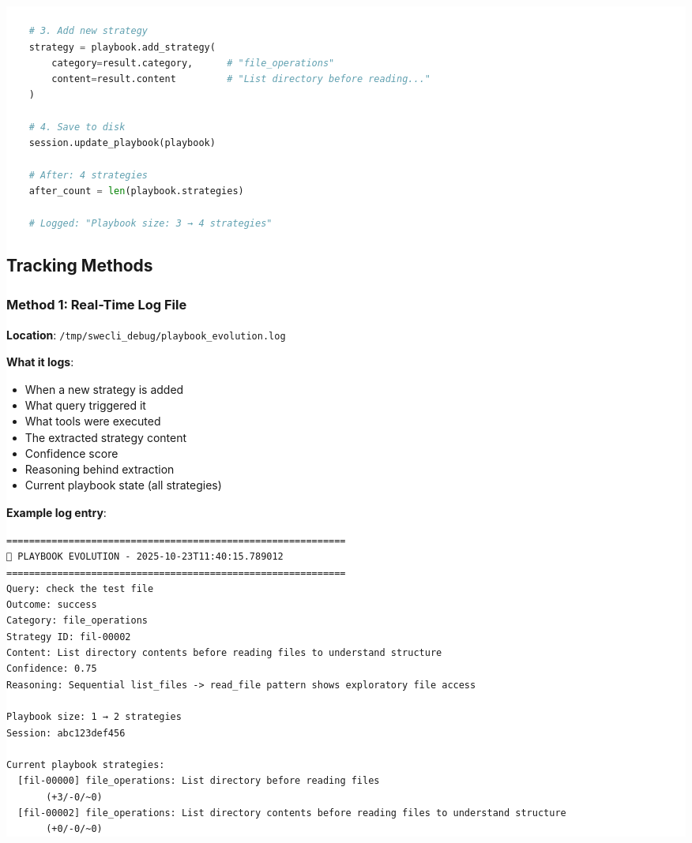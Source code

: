 ```python

    # 3. Add new strategy
    strategy = playbook.add_strategy(
        category=result.category,      # "file_operations"
        content=result.content         # "List directory before reading..."
    )

    # 4. Save to disk
    session.update_playbook(playbook)

    # After: 4 strategies
    after_count = len(playbook.strategies)

    # Logged: "Playbook size: 3 → 4 strategies"
```

## Tracking Methods

### Method 1: Real-Time Log File

**Location**: `/tmp/swecli_debug/playbook_evolution.log`

**What it logs**:
- When a new strategy is added
- What query triggered it
- What tools were executed
- The extracted strategy content
- Confidence score
- Reasoning behind extraction
- Current playbook state (all strategies)

**Example log entry**:
```
============================================================
🧠 PLAYBOOK EVOLUTION - 2025-10-23T11:40:15.789012
============================================================
Query: check the test file
Outcome: success
Category: file_operations
Strategy ID: fil-00002
Content: List directory contents before reading files to understand structure
Confidence: 0.75
Reasoning: Sequential list_files -> read_file pattern shows exploratory file access

Playbook size: 1 → 2 strategies
Session: abc123def456

Current playbook strategies:
  [fil-00000] file_operations: List directory before reading files
       (+3/-0/~0)
  [fil-00002] file_operations: List directory contents before reading files to understand structure
       (+0/-0/~0)
```
